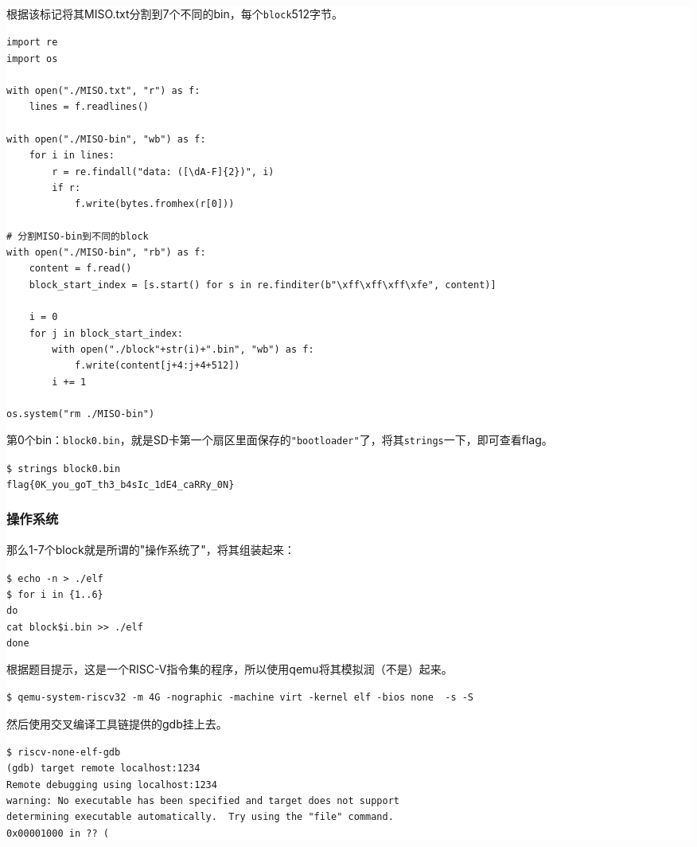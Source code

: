 根据该标记将其MISO.txt分割到7个不同的bin，每个`block`512字节。
```
import re
import os

with open("./MISO.txt", "r") as f:
    lines = f.readlines()

with open("./MISO-bin", "wb") as f:
    for i in lines:
        r = re.findall("data: ([\dA-F]{2})", i)
        if r:
            f.write(bytes.fromhex(r[0]))

# 分割MISO-bin到不同的block
with open("./MISO-bin", "rb") as f:
    content = f.read()
    block_start_index = [s.start() for s in re.finditer(b"\xff\xff\xff\xfe", content)]
    
    i = 0
    for j in block_start_index:
        with open("./block"+str(i)+".bin", "wb") as f:
            f.write(content[j+4:j+4+512])
        i += 1

os.system("rm ./MISO-bin")
```

第0个bin：`block0.bin`，就是SD卡第一个扇区里面保存的`"bootloader"`了，将其`strings`一下，即可查看flag。
```
$ strings block0.bin      
flag{0K_you_goT_th3_b4sIc_1dE4_caRRy_0N}                                 
```

### 操作系统
那么1-7个block就是所谓的"操作系统了"，将其组装起来：
```
$ echo -n > ./elf
$ for i in {1..6}
do
cat block$i.bin >> ./elf
done
```

根据题目提示，这是一个RISC-V指令集的程序，所以使用qemu将其模拟润（不是）起来。
```
$ qemu-system-riscv32 -m 4G -nographic -machine virt -kernel elf -bios none  -s -S
```

然后使用交叉编译工具链提供的gdb挂上去。

```
$ riscv-none-elf-gdb
(gdb) target remote localhost:1234
Remote debugging using localhost:1234
warning: No executable has been specified and target does not support
determining executable automatically.  Try using the "file" command.
0x00001000 in ?? (
```
